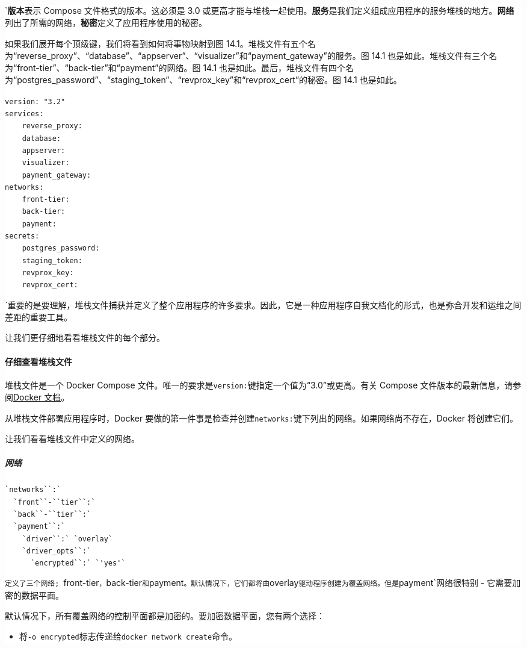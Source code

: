 `**版本**表示 Compose 文件格式的版本。这必须是 3.0 或更高才能与堆栈一起使用。**服务**是我们定义组成应用程序的服务堆栈的地方。**网络**列出了所需的网络，**秘密**定义了应用程序使用的秘密。

如果我们展开每个顶级键，我们将看到如何将事物映射到图 14.1。堆栈文件有五个名为“reverse_proxy”、“database”、“appserver”、“visualizer”和“payment_gateway”的服务。图 14.1 也是如此。堆栈文件有三个名为“front-tier”、“back-tier”和“payment”的网络。图 14.1 也是如此。最后，堆栈文件有四个名为“postgres_password”、“staging_token”、“revprox_key”和“revprox_cert”的秘密。图 14.1 也是如此。

```
version: "3.2"
services:
    reverse_proxy:
    database:
    appserver:
    visualizer:
    payment_gateway:
networks:
    front-tier:
    back-tier:
    payment:
secrets:
    postgres_password:
    staging_token:
    revprox_key:
    revprox_cert: 
```

`重要的是要理解，堆栈文件捕获并定义了整个应用程序的许多要求。因此，它是一种应用程序自我文档化的形式，也是弥合开发和运维之间差距的重要工具。

让我们更仔细地看看堆栈文件的每个部分。

#### 仔细查看堆栈文件

堆栈文件是一个 Docker Compose 文件。唯一的要求是`version:`键指定一个值为“3.0”或更高。有关 Compose 文件版本的最新信息，请参阅[Docker 文档](https://docs.docker.com/compose/compose-file/)。

从堆栈文件部署应用程序时，Docker 要做的第一件事是检查并创建`networks:`键下列出的网络。如果网络尚不存在，Docker 将创建它们。

让我们看看堆栈文件中定义的网络。

##### 网络

```
`networks``:`
  `front``-``tier``:`
  `back``-``tier``:`
  `payment``:`
    `driver``:` `overlay`
    `driver_opts``:`
      `encrypted``:` `'yes'` 
```

`定义了三个网络; `front-tier`，`back-tier`和`payment`。默认情况下，它们都将由`overlay`驱动程序创建为覆盖网络。但是`payment`网络很特别 - 它需要加密的数据平面。

默认情况下，所有覆盖网络的控制平面都是加密的。要加密数据平面，您有两个选择：

+   将`-o encrypted`标志传递给`docker network create`命令。
